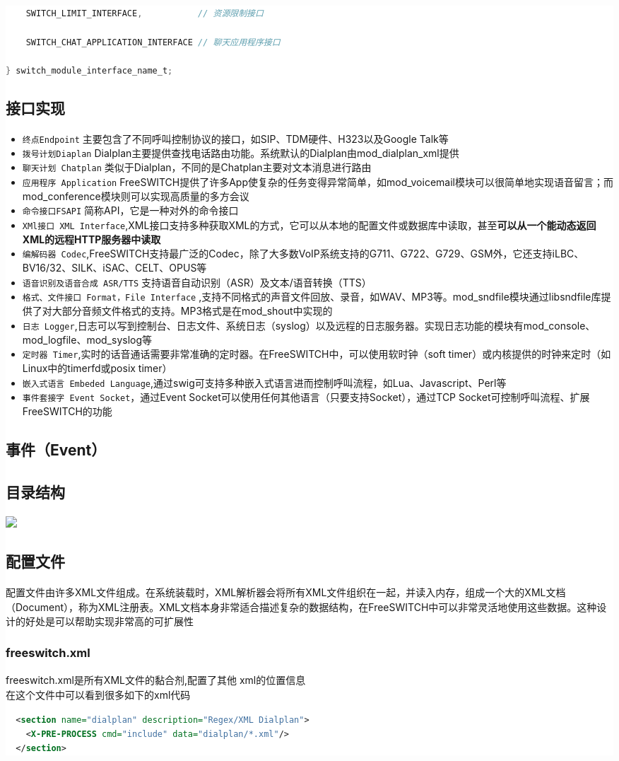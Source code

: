 ```c
    SWITCH_LIMIT_INTERFACE,           // 资源限制接口

    SWITCH_CHAT_APPLICATION_INTERFACE // 聊天应用程序接口

} switch_module_interface_name_t;

```

## 接口实现
- `终点Endpoint` 主要包含了不同呼叫控制协议的接口，如SIP、TDM硬件、H323以及Google Talk等
- `拨号计划Diaplan` Dialplan主要提供查找电话路由功能。系统默认的Dialplan由mod_dialplan_xml提供
- `聊天计划 Chatplan` 类似于Dialplan，不同的是Chatplan主要对文本消息进行路由
- `应用程序 Application` FreeSWITCH提供了许多App使复杂的任务变得异常简单，如mod_voicemail模块可以很简单地实现语音留言；而mod_conference模块则可以实现高质量的多方会议
- `命令接口FSAPI` 简称API，它是一种对外的命令接口
- `XMl接口 XML Interface`,XML接口支持多种获取XML的方式，它可以从本地的配置文件或数据库中读取，甚至**可以从一个能动态返回XML的远程HTTP服务器中读取**
- `编解码器 Codec`,FreeSWITCH支持最广泛的Codec，除了大多数VoIP系统支持的G711、G722、G729、GSM外，它还支持iLBC、BV16/32、SILK、iSAC、CELT、OPUS等
- `语音识别及语音合成 ASR/TTS` 支持语音自动识别（ASR）及文本/语音转换（TTS）
- `格式、文件接口 Format，File Interface` ,支持不同格式的声音文件回放、录音，如WAV、MP3等。mod_sndfile模块通过libsndfile库提供了对大部分音频文件格式的支持。MP3格式是在mod_shout中实现的 
- `日志 Logger`,日志可以写到控制台、日志文件、系统日志（syslog）以及远程的日志服务器。实现日志功能的模块有mod_console、mod_logfile、mod_syslog等
- `定时器 Timer`,实时的话音通话需要非常准确的定时器。在FreeSWITCH中，可以使用软时钟（soft timer）或内核提供的时钟来定时（如Linux中的timerfd或posix timer）
- `嵌入式语言 Embeded Language`,通过swig可支持多种嵌入式语言进而控制呼叫流程，如Lua、Javascript、Perl等
- `事件套接字 Event Socket`，通过Event Socket可以使用任何其他语言（只要支持Socket），通过TCP Socket可控制呼叫流程、扩展FreeSWITCH的功能




## 事件（Event）

## 目录结构

![](https://hexoric-1310528773.cos.ap-beijing.myqcloud.com/hexo/freeswitch目录结构.png)


## 配置文件
配置文件由许多XML文件组成。在系统装载时，XML解析器会将所有XML文件组织在一起，并读入内存，组成一个大的XML文档（Document），称为XML注册表。XML文档本身非常适合描述复杂的数据结构，在FreeSWITCH中可以非常灵活地使用这些数据。这种设计的好处是可以帮助实现非常高的可扩展性

### freeswitch.xml

freeswitch.xml是所有XML文件的黏合剂,配置了其他 xml的位置信息   
在这个文件中可以看到很多如下的xml代码  

```xml
  <section name="dialplan" description="Regex/XML Dialplan">
    <X-PRE-PROCESS cmd="include" data="dialplan/*.xml"/>
  </section>
```
